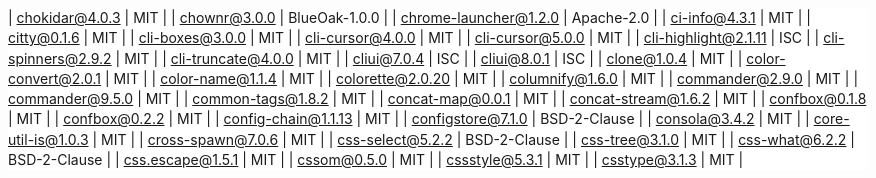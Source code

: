 | [chokidar@4.0.3](https://github.com/paulmillr/chokidar)                                                     | MIT                                 |
| [chownr@3.0.0](https://github.com/isaacs/chownr)                                                            | BlueOak-1.0.0                       |
| [chrome-launcher@1.2.0](https://github.com/GoogleChrome/chrome-launcher)                                    | Apache-2.0                          |
| [ci-info@4.3.1](https://github.com/watson/ci-info)                                                          | MIT                                 |
| [citty@0.1.6](https://github.com/unjs/citty)                                                                | MIT                                 |
| [cli-boxes@3.0.0](https://github.com/sindresorhus/cli-boxes)                                                | MIT                                 |
| [cli-cursor@4.0.0](https://github.com/sindresorhus/cli-cursor)                                              | MIT                                 |
| [cli-cursor@5.0.0](https://github.com/sindresorhus/cli-cursor)                                              | MIT                                 |
| [cli-highlight@2.1.11](https://github.com/felixfbecker/cli-highlight)                                       | ISC                                 |
| [cli-spinners@2.9.2](https://github.com/sindresorhus/cli-spinners)                                          | MIT                                 |
| [cli-truncate@4.0.0](https://github.com/sindresorhus/cli-truncate)                                          | MIT                                 |
| [cliui@7.0.4](https://github.com/yargs/cliui)                                                               | ISC                                 |
| [cliui@8.0.1](https://github.com/yargs/cliui)                                                               | ISC                                 |
| [clone@1.0.4](https://github.com/pvorb/node-clone)                                                          | MIT                                 |
| [color-convert@2.0.1](https://github.com/Qix-/color-convert)                                                | MIT                                 |
| [color-name@1.1.4](https://github.com/colorjs/color-name)                                                   | MIT                                 |
| [colorette@2.0.20](https://github.com/jorgebucaran/colorette)                                               | MIT                                 |
| [columnify@1.6.0](https://github.com/timoxley/columnify)                                                    | MIT                                 |
| [commander@2.9.0](https://github.com/tj/commander.js)                                                       | MIT                                 |
| [commander@9.5.0](https://github.com/tj/commander.js)                                                       | MIT                                 |
| [common-tags@1.8.2](https://github.com/zspecza/common-tags)                                                 | MIT                                 |
| [concat-map@0.0.1](https://github.com/substack/node-concat-map)                                             | MIT                                 |
| [concat-stream@1.6.2](https://github.com/maxogden/concat-stream)                                            | MIT                                 |
| [confbox@0.1.8](https://github.com/unjs/confbox)                                                            | MIT                                 |
| [confbox@0.2.2](https://github.com/unjs/confbox)                                                            | MIT                                 |
| [config-chain@1.1.13](https://github.com/dominictarr/config-chain)                                          | MIT                                 |
| [configstore@7.1.0](https://github.com/sindresorhus/configstore)                                            | BSD-2-Clause                        |
| [consola@3.4.2](https://github.com/unjs/consola)                                                            | MIT                                 |
| [core-util-is@1.0.3](https://github.com/isaacs/core-util-is)                                                | MIT                                 |
| [cross-spawn@7.0.6](https://github.com/moxystudio/node-cross-spawn)                                         | MIT                                 |
| [css-select@5.2.2](https://github.com/fb55/css-select)                                                      | BSD-2-Clause                        |
| [css-tree@3.1.0](https://github.com/csstree/csstree)                                                        | MIT                                 |
| [css-what@6.2.2](https://github.com/fb55/css-what)                                                          | BSD-2-Clause                        |
| [css.escape@1.5.1](https://github.com/mathiasbynens/CSS.escape)                                             | MIT                                 |
| [cssom@0.5.0](https://github.com/NV/CSSOM)                                                                  | MIT                                 |
| [cssstyle@5.3.1](https://github.com/jsdom/cssstyle)                                                         | MIT                                 |
| [csstype@3.1.3](https://github.com/frenic/csstype)                                                          | MIT                                 |